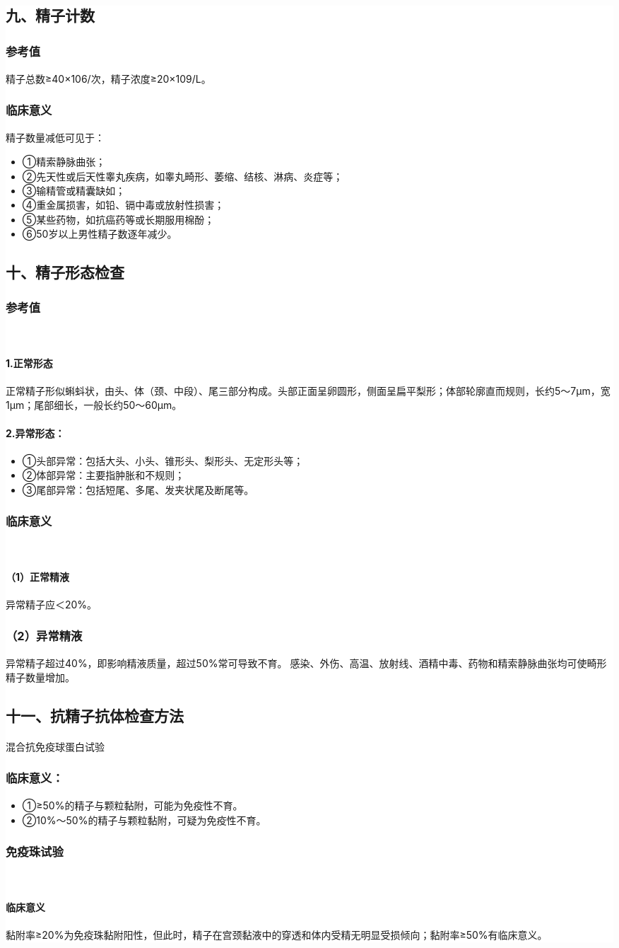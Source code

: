## 九、精子计数
### 参考值
精子总数≥40×106/次，精子浓度≥20×109/L。

### 临床意义
精子数量减低可见于：
 - ①精索静脉曲张；
 - ②先天性或后天性睾丸疾病，如睾丸畸形、萎缩、结核、淋病、炎症等；
 - ③输精管或精囊缺如；
 - ④重金属损害，如铅、镉中毒或放射性损害；
 - ⑤某些药物，如抗癌药等或长期服用棉酚；
 - ⑥50岁以上男性精子数逐年减少。

## 十、精子形态检查
### 参考值
<br/>

#### 1.正常形态
正常精子形似蝌蚪状，由头、体（颈、中段）、尾三部分构成。头部正面呈卵圆形，侧面呈扁平梨形；体部轮廓直而规则，长约5～7μm，宽1μm；尾部细长，一般长约50～60μm。
#### 2.异常形态：
 - ①头部异常：包括大头、小头、锥形头、梨形头、无定形头等；
 - ②体部异常：主要指肿胀和不规则；
 - ③尾部异常：包括短尾、多尾、发夹状尾及断尾等。
### 临床意义
<br/> 

#### （1）正常精液
异常精子应＜20%。
### （2）异常精液
异常精子超过40%，即影响精液质量，超过50%常可导致不育。
感染、外伤、高温、放射线、酒精中毒、药物和精索静脉曲张均可使畸形精子数量增加。

## 十一、抗精子抗体检查方法
混合抗免疫球蛋白试验

### 临床意义：
 - ①≥50%的精子与颗粒黏附，可能为免疫性不育。
 - ②10%～50%的精子与颗粒黏附，可疑为免疫性不育。
### 免疫珠试验
<br/>

#### 临床意义
黏附率≥20%为免疫珠黏附阳性，但此时，精子在宫颈黏液中的穿透和体内受精无明显受损倾向；黏附率≥50%有临床意义。
　　	 


